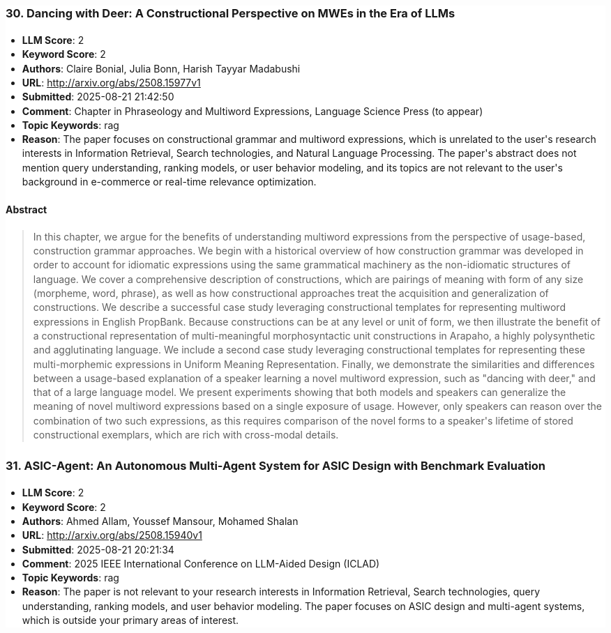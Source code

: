 ### 30. Dancing with Deer: A Constructional Perspective on MWEs in the Era of LLMs

- **LLM Score**: 2
- **Keyword Score**: 2
- **Authors**: Claire Bonial, Julia Bonn, Harish Tayyar Madabushi
- **URL**: <http://arxiv.org/abs/2508.15977v1>
- **Submitted**: 2025-08-21 21:42:50
- **Comment**: Chapter in Phraseology and Multiword Expressions, Language Science
  Press (to appear)
- **Topic Keywords**: rag
- **Reason**: The paper focuses on constructional grammar and multiword expressions, which is unrelated to the user's research interests in Information Retrieval, Search technologies, and Natural Language Processing. The paper's abstract does not mention query understanding, ranking models, or user behavior modeling, and its topics are not relevant to the user's background in e-commerce or real-time relevance optimization.

#### Abstract
> In this chapter, we argue for the benefits of understanding multiword
expressions from the perspective of usage-based, construction grammar
approaches. We begin with a historical overview of how construction grammar was
developed in order to account for idiomatic expressions using the same
grammatical machinery as the non-idiomatic structures of language. We cover a
comprehensive description of constructions, which are pairings of meaning with
form of any size (morpheme, word, phrase), as well as how constructional
approaches treat the acquisition and generalization of constructions. We
describe a successful case study leveraging constructional templates for
representing multiword expressions in English PropBank. Because constructions
can be at any level or unit of form, we then illustrate the benefit of a
constructional representation of multi-meaningful morphosyntactic unit
constructions in Arapaho, a highly polysynthetic and agglutinating language. We
include a second case study leveraging constructional templates for
representing these multi-morphemic expressions in Uniform Meaning
Representation. Finally, we demonstrate the similarities and differences
between a usage-based explanation of a speaker learning a novel multiword
expression, such as "dancing with deer," and that of a large language model. We
present experiments showing that both models and speakers can generalize the
meaning of novel multiword expressions based on a single exposure of usage.
However, only speakers can reason over the combination of two such expressions,
as this requires comparison of the novel forms to a speaker's lifetime of
stored constructional exemplars, which are rich with cross-modal details.

### 31. ASIC-Agent: An Autonomous Multi-Agent System for ASIC Design with Benchmark Evaluation

- **LLM Score**: 2
- **Keyword Score**: 2
- **Authors**: Ahmed Allam, Youssef Mansour, Mohamed Shalan
- **URL**: <http://arxiv.org/abs/2508.15940v1>
- **Submitted**: 2025-08-21 20:21:34
- **Comment**: 2025 IEEE International Conference on LLM-Aided Design (ICLAD)
- **Topic Keywords**: rag
- **Reason**: The paper is not relevant to your research interests in Information Retrieval, Search technologies, query understanding, ranking models, and user behavior modeling. The paper focuses on ASIC design and multi-agent systems, which is outside your primary areas of interest.
